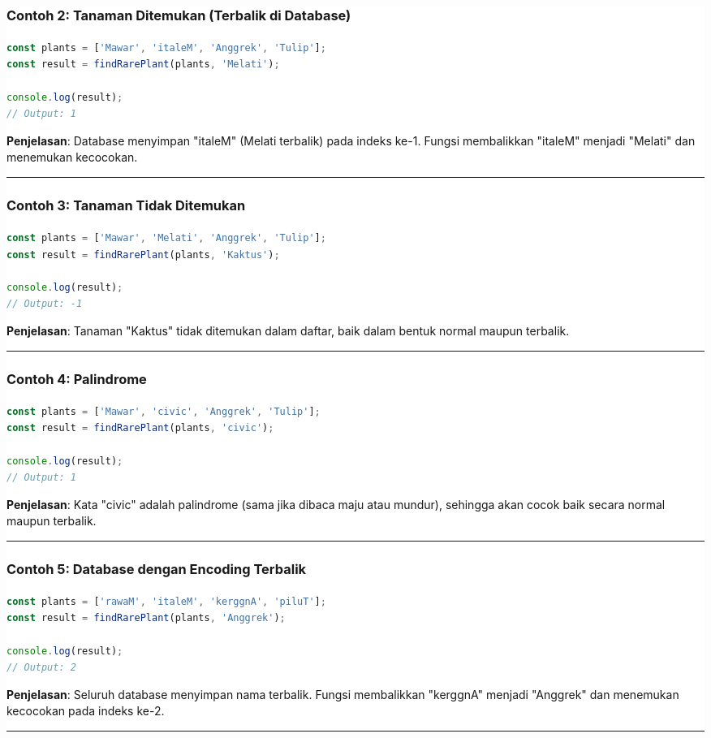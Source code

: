 ### Contoh 2: Tanaman Ditemukan (Terbalik di Database)
```javascript
const plants = ['Mawar', 'italeM', 'Anggrek', 'Tulip'];
const result = findRarePlant(plants, 'Melati');

console.log(result);
// Output: 1
```

**Penjelasan**: Database menyimpan "italeM" (Melati terbalik) pada indeks ke-1. Fungsi membalikkan "italeM" menjadi "Melati" dan menemukan kecocokan.

---

### Contoh 3: Tanaman Tidak Ditemukan
```javascript
const plants = ['Mawar', 'Melati', 'Anggrek', 'Tulip'];
const result = findRarePlant(plants, 'Kaktus');

console.log(result);
// Output: -1
```

**Penjelasan**: Tanaman "Kaktus" tidak ditemukan dalam daftar, baik dalam bentuk normal maupun terbalik.

---

### Contoh 4: Palindrome
```javascript
const plants = ['Mawar', 'civic', 'Anggrek', 'Tulip'];
const result = findRarePlant(plants, 'civic');

console.log(result);
// Output: 1
```

**Penjelasan**: Kata "civic" adalah palindrome (sama jika dibaca maju atau mundur), sehingga akan cocok baik secara normal maupun terbalik.

---

### Contoh 5: Database dengan Encoding Terbalik
```javascript
const plants = ['rawaM', 'italeM', 'kerggnA', 'piluT'];
const result = findRarePlant(plants, 'Anggrek');

console.log(result);
// Output: 2
```

**Penjelasan**: Seluruh database menyimpan nama terbalik. Fungsi membalikkan "kerggnA" menjadi "Anggrek" dan menemukan kecocokan pada indeks ke-2.

---